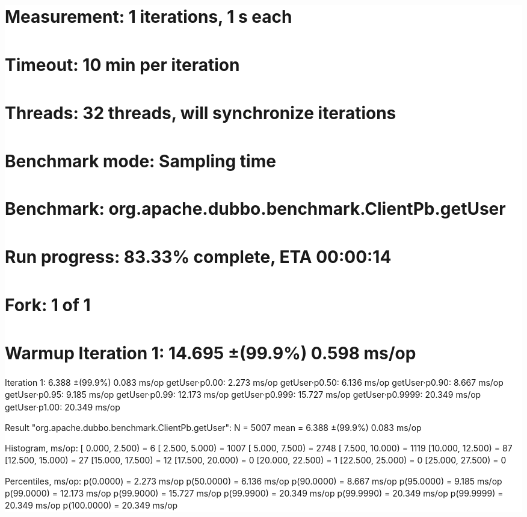 # Measurement: 1 iterations, 1 s each
# Timeout: 10 min per iteration
# Threads: 32 threads, will synchronize iterations
# Benchmark mode: Sampling time
# Benchmark: org.apache.dubbo.benchmark.ClientPb.getUser

# Run progress: 83.33% complete, ETA 00:00:14
# Fork: 1 of 1
# Warmup Iteration   1: 14.695 ±(99.9%) 0.598 ms/op
Iteration   1: 6.388 ±(99.9%) 0.083 ms/op
                 getUser·p0.00:   2.273 ms/op
                 getUser·p0.50:   6.136 ms/op
                 getUser·p0.90:   8.667 ms/op
                 getUser·p0.95:   9.185 ms/op
                 getUser·p0.99:   12.173 ms/op
                 getUser·p0.999:  15.727 ms/op
                 getUser·p0.9999: 20.349 ms/op
                 getUser·p1.00:   20.349 ms/op



Result "org.apache.dubbo.benchmark.ClientPb.getUser":
  N = 5007
  mean =      6.388 ±(99.9%) 0.083 ms/op

  Histogram, ms/op:
    [ 0.000,  2.500) = 6 
    [ 2.500,  5.000) = 1007 
    [ 5.000,  7.500) = 2748 
    [ 7.500, 10.000) = 1119 
    [10.000, 12.500) = 87 
    [12.500, 15.000) = 27 
    [15.000, 17.500) = 12 
    [17.500, 20.000) = 0 
    [20.000, 22.500) = 1 
    [22.500, 25.000) = 0 
    [25.000, 27.500) = 0 

  Percentiles, ms/op:
      p(0.0000) =      2.273 ms/op
     p(50.0000) =      6.136 ms/op
     p(90.0000) =      8.667 ms/op
     p(95.0000) =      9.185 ms/op
     p(99.0000) =     12.173 ms/op
     p(99.9000) =     15.727 ms/op
     p(99.9900) =     20.349 ms/op
     p(99.9990) =     20.349 ms/op
     p(99.9999) =     20.349 ms/op
    p(100.0000) =     20.349 ms/op
